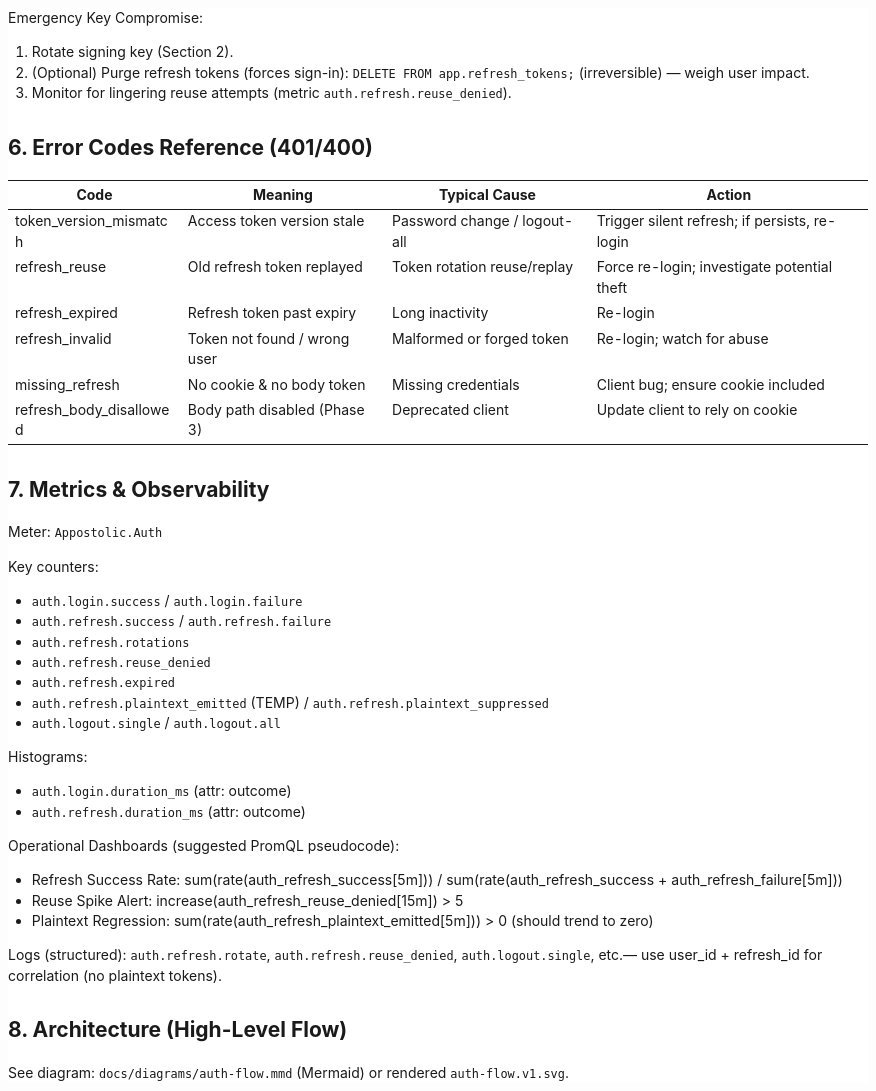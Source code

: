 Emergency Key Compromise:

1. Rotate signing key (Section 2).
2. (Optional) Purge refresh tokens (forces sign-in): `DELETE FROM app.refresh_tokens;` (irreversible) — weigh user impact.
3. Monitor for lingering reuse attempts (metric `auth.refresh.reuse_denied`).

## 6. Error Codes Reference (401/400)

| Code                    | Meaning                      | Typical Cause                | Action                                        |
| ----------------------- | ---------------------------- | ---------------------------- | --------------------------------------------- |
| token_version_mismatch  | Access token version stale   | Password change / logout-all | Trigger silent refresh; if persists, re-login |
| refresh_reuse           | Old refresh token replayed   | Token rotation reuse/replay  | Force re-login; investigate potential theft   |
| refresh_expired         | Refresh token past expiry    | Long inactivity              | Re-login                                      |
| refresh_invalid         | Token not found / wrong user | Malformed or forged token    | Re-login; watch for abuse                     |
| missing_refresh         | No cookie & no body token    | Missing credentials          | Client bug; ensure cookie included            |
| refresh_body_disallowed | Body path disabled (Phase 3) | Deprecated client            | Update client to rely on cookie               |

## 7. Metrics & Observability

Meter: `Appostolic.Auth`

Key counters:

- `auth.login.success` / `auth.login.failure`
- `auth.refresh.success` / `auth.refresh.failure`
- `auth.refresh.rotations`
- `auth.refresh.reuse_denied`
- `auth.refresh.expired`
- `auth.refresh.plaintext_emitted` (TEMP) / `auth.refresh.plaintext_suppressed`
- `auth.logout.single` / `auth.logout.all`

Histograms:

- `auth.login.duration_ms` (attr: outcome)
- `auth.refresh.duration_ms` (attr: outcome)

Operational Dashboards (suggested PromQL pseudocode):

- Refresh Success Rate: sum(rate(auth_refresh_success[5m])) / sum(rate(auth_refresh_success + auth_refresh_failure[5m]))
- Reuse Spike Alert: increase(auth_refresh_reuse_denied[15m]) > 5
- Plaintext Regression: sum(rate(auth_refresh_plaintext_emitted[5m])) > 0 (should trend to zero)

Logs (structured): `auth.refresh.rotate`, `auth.refresh.reuse_denied`, `auth.logout.single`, etc.— use user_id + refresh_id for correlation (no plaintext tokens).

## 8. Architecture (High-Level Flow)

See diagram: `docs/diagrams/auth-flow.mmd` (Mermaid) or rendered `auth-flow.v1.svg`.
